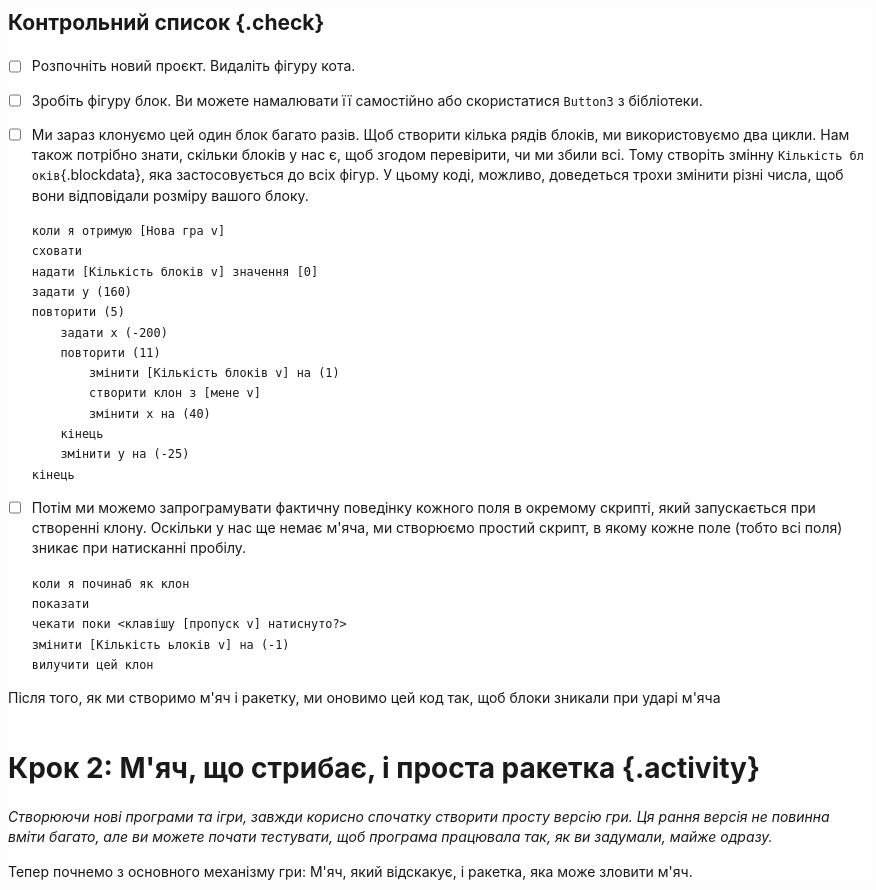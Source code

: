 
## Контрольний список {.check}

- [ ] Розпочніть новий проєкт. Видаліть фігуру кота.

- [ ] Зробіть фігуру блок. Ви можете намалювати її самостійно або скористатися `Button3` з бібліотеки.

- [ ] Ми зараз клонуємо цей один блок багато разів. Щоб створити кілька рядів блоків,
 ми використовуємо два цикли. Нам також потрібно знати, скільки блоків у нас є, 
 щоб згодом перевірити, чи ми збили всі. Тому створіть змінну `Кількість блоків`{.blockdata},
 яка застосовується до всіх фігур. У цьому коді, можливо, доведеться трохи змінити різні числа,
 щоб вони відповідали розміру вашого блоку.

  ```blocks
  коли я отримую [Нова гра v]
  сховати
  надати [Кількість блоків v] значення [0]
  задати у (160)
  повторити (5) 
      задати x (-200)
      повторити (11)
          змінити [Кількість блоків v] на (1)
          створити клон з [мене v]
          змінити x на (40)
      кінець
      змінити y на (-25)
  кінець
  ```

- [ ] Потім ми можемо запрограмувати фактичну поведінку кожного поля в окремому скрипті,
      який запускається при створенні клону. Оскільки у нас ще немає м'яча, 
	  ми створюємо простий скрипт, в якому кожне поле (тобто всі поля) зникає при натисканні пробілу.

  ```blocks
  коли я починаб як клон
  показати
  чекати поки <клавішу [пропуск v] натиснуто?>
  змінити [Кількість ьлоків v] на (-1)
  вилучити цей клон
  ```

 Після того, як ми створимо м'яч і ракетку, ми оновимо цей код так, 
 щоб блоки зникали при ударі м'яча


# Крок 2: М'яч, що стрибає, і проста ракетка {.activity}

 *Створюючи нові програми та ігри, завжди корисно спочатку створити просту версію гри.
 Ця рання версія не повинна вміти багато, але ви можете почати тестувати,
 щоб програма працювала так, як ви задумали, майже одразу.*

Тепер почнемо з основного механізму гри:
 М'яч, який відскакує, і ракетка, яка може зловити м'яч.
